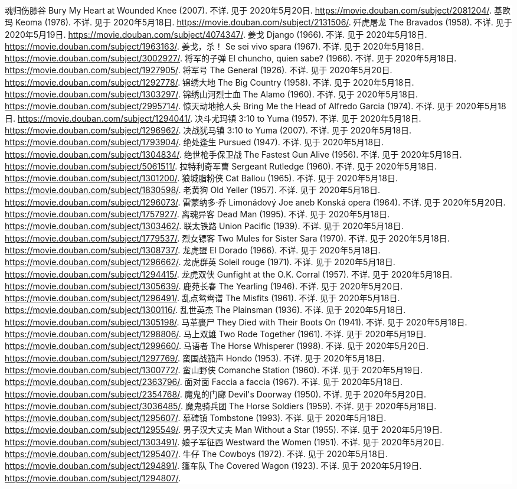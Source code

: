 魂归伤膝谷 Bury My Heart at Wounded Knee             (2007). 不详. 见于 2020年5月20日. https://movie.douban.com/subject/2081204/.
基欧玛 Keoma             (1976). 不详. 见于 2020年5月18日. https://movie.douban.com/subject/2131506/.
歼虎屠龙 The Bravados             (1958). 不详. 见于 2020年5月19日. https://movie.douban.com/subject/4074347/.
姜戈 Django             (1966). 不详. 见于 2020年5月18日. https://movie.douban.com/subject/1963163/.
姜戈，杀！ Se sei vivo spara             (1967). 不详. 见于 2020年5月18日. https://movie.douban.com/subject/3002927/.
将军的子弹 El chuncho, quien sabe?             (1966). 不详. 见于 2020年5月18日. https://movie.douban.com/subject/1927905/.
将军号 The General             (1926). 不详. 见于 2020年5月20日. https://movie.douban.com/subject/1292778/.
锦绣大地 The Big Country             (1958). 不详. 见于 2020年5月18日. https://movie.douban.com/subject/1303297/.
锦绣山河烈士血 The Alamo             (1960). 不详. 见于 2020年5月18日. https://movie.douban.com/subject/2995714/.
惊天动地抢人头 Bring Me the Head of Alfredo Garcia             (1974). 不详. 见于 2020年5月18日. https://movie.douban.com/subject/1294041/.
决斗尤玛镇 3:10 to Yuma             (1957). 不详. 见于 2020年5月18日. https://movie.douban.com/subject/1296962/.
决战犹马镇 3:10 to Yuma             (2007). 不详. 见于 2020年5月18日. https://movie.douban.com/subject/1793904/.
绝处逢生 Pursued             (1947). 不详. 见于 2020年5月18日. https://movie.douban.com/subject/1304834/.
绝世枪手保卫战 The Fastest Gun Alive             (1956). 不详. 见于 2020年5月18日. https://movie.douban.com/subject/5061511/.
拉特利奇军曹 Sergeant Rutledge             (1960). 不详. 见于 2020年5月18日. https://movie.douban.com/subject/1301200/.
狼城脂粉侠 Cat Ballou             (1965). 不详. 见于 2020年5月18日. https://movie.douban.com/subject/1830598/.
老黄狗 Old Yeller             (1957). 不详. 见于 2020年5月18日. https://movie.douban.com/subject/1296073/.
雷蒙纳多·乔 Limonádový Joe aneb Konská opera             (1964). 不详. 见于 2020年5月20日. https://movie.douban.com/subject/1757927/.
离魂异客 Dead Man             (1995). 不详. 见于 2020年5月18日. https://movie.douban.com/subject/1303462/.
联太铁路 Union Pacific             (1939). 不详. 见于 2020年5月18日. https://movie.douban.com/subject/1779537/.
烈女镖客 Two Mules for Sister Sara             (1970). 不详. 见于 2020年5月18日. https://movie.douban.com/subject/1308737/.
龙虎盟 El Dorado             (1966). 不详. 见于 2020年5月18日. https://movie.douban.com/subject/1296662/.
龙虎群英 Soleil rouge             (1971). 不详. 见于 2020年5月18日. https://movie.douban.com/subject/1294415/.
龙虎双侠 Gunfight at the O.K. Corral             (1957). 不详. 见于 2020年5月18日. https://movie.douban.com/subject/1305639/.
鹿苑长春 The Yearling             (1946). 不详. 见于 2020年5月20日. https://movie.douban.com/subject/1296491/.
乱点鸳鸯谱 The Misfits             (1961). 不详. 见于 2020年5月18日. https://movie.douban.com/subject/1300116/.
乱世英杰 The Plainsman             (1936). 不详. 见于 2020年5月18日. https://movie.douban.com/subject/1305198/.
马革裹尸 They Died with Their Boots On             (1941). 不详. 见于 2020年5月18日. https://movie.douban.com/subject/1298806/.
马上双雄 Two Rode Together             (1961). 不详. 见于 2020年5月19日. https://movie.douban.com/subject/1299660/.
马语者 The Horse Whisperer             (1998). 不详. 见于 2020年5月20日. https://movie.douban.com/subject/1297769/.
蛮国战笳声 Hondo             (1953). 不详. 见于 2020年5月18日. https://movie.douban.com/subject/1300772/.
蛮山野侠 Comanche Station             (1960). 不详. 见于 2020年5月19日. https://movie.douban.com/subject/2363796/.
面对面 Faccia a faccia             (1967). 不详. 见于 2020年5月18日. https://movie.douban.com/subject/2354768/.
魔鬼的门廊 Devil&#39;s Doorway             (1950). 不详. 见于 2020年5月20日. https://movie.douban.com/subject/3036485/.
魔鬼骑兵团 The Horse Soldiers             (1959). 不详. 见于 2020年5月18日. https://movie.douban.com/subject/1295607/.
墓碑镇 Tombstone             (1993). 不详. 见于 2020年5月18日. https://movie.douban.com/subject/1295549/.
男子汉大丈夫 Man Without a Star             (1955). 不详. 见于 2020年5月19日. https://movie.douban.com/subject/1303491/.
娘子军征西 Westward the Women             (1951). 不详. 见于 2020年5月20日. https://movie.douban.com/subject/1295407/.
牛仔 The Cowboys             (1972). 不详. 见于 2020年5月18日. https://movie.douban.com/subject/1294891/.
篷车队 The Covered Wagon             (1923). 不详. 见于 2020年5月19日. https://movie.douban.com/subject/1294807/.